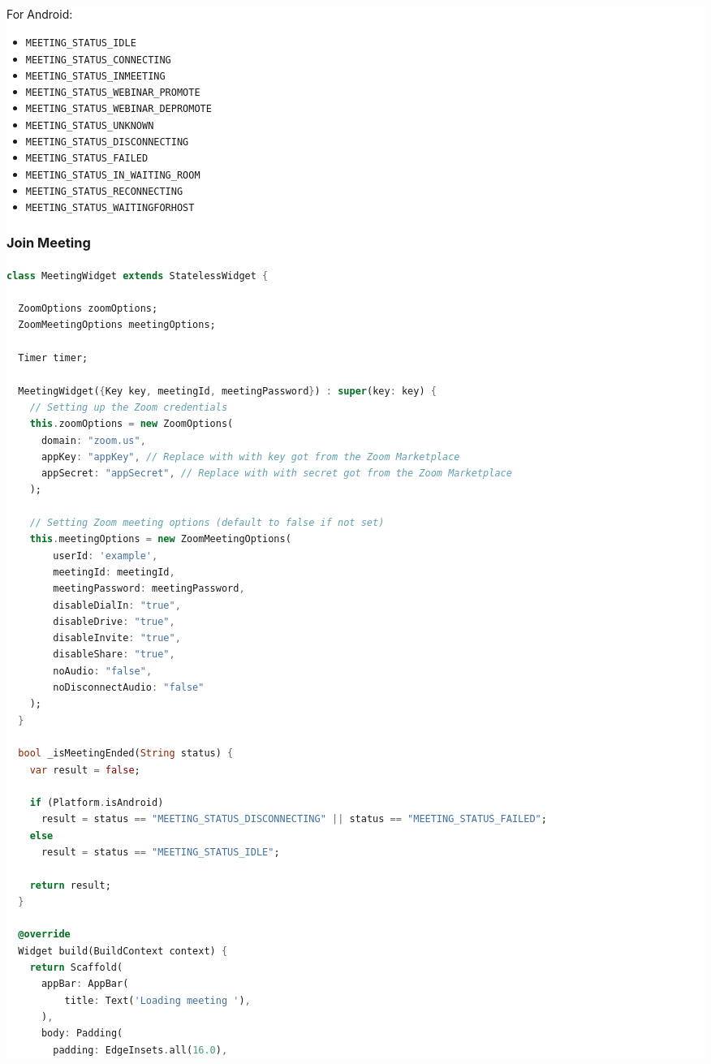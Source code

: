 For Android:
- `MEETING_STATUS_IDLE`
- `MEETING_STATUS_CONNECTING`
- `MEETING_STATUS_INMEETING`
- `MEETING_STATUS_WEBINAR_PROMOTE`
- `MEETING_STATUS_WEBINAR_DEPROMOTE`
- `MEETING_STATUS_UNKNOWN`
- `MEETING_STATUS_DISCONNECTING`
- `MEETING_STATUS_FAILED`
- `MEETING_STATUS_IN_WAITING_ROOM`
- `MEETING_STATUS_RECONNECTING`
- `MEETING_STATUS_WAITINGFORHOST`

### Join Meeting

```dart
class MeetingWidget extends StatelessWidget {

  ZoomOptions zoomOptions;
  ZoomMeetingOptions meetingOptions;

  Timer timer;

  MeetingWidget({Key key, meetingId, meetingPassword}) : super(key: key) {
    // Setting up the Zoom credentials
    this.zoomOptions = new ZoomOptions(
      domain: "zoom.us",
      appKey: "appKey", // Replace with with key got from the Zoom Marketplace
      appSecret: "appSecret", // Replace with with secret got from the Zoom Marketplace
    );

    // Setting Zoom meeting options (default to false if not set)
    this.meetingOptions = new ZoomMeetingOptions(
        userId: 'example',
        meetingId: meetingId,
        meetingPassword: meetingPassword,
        disableDialIn: "true",
        disableDrive: "true",
        disableInvite: "true",
        disableShare: "true",
        noAudio: "false",
        noDisconnectAudio: "false"
    );
  }

  bool _isMeetingEnded(String status) {
    var result = false;

    if (Platform.isAndroid)
      result = status == "MEETING_STATUS_DISCONNECTING" || status == "MEETING_STATUS_FAILED";
    else
      result = status == "MEETING_STATUS_IDLE";

    return result;
  }

  @override
  Widget build(BuildContext context) {
    return Scaffold(
      appBar: AppBar(
          title: Text('Loading meeting '),
      ),
      body: Padding(
        padding: EdgeInsets.all(16.0),
```